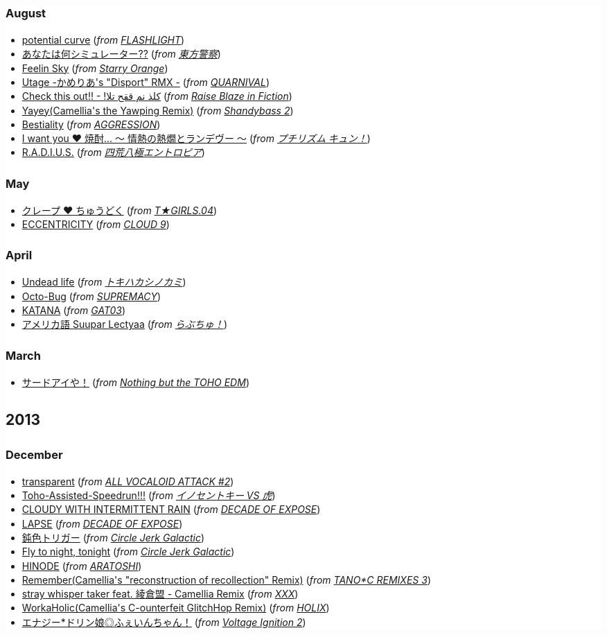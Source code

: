 ### August

- [potential curve](#) (_from [FLASHLIGHT](https://web.archive.org/web/20140823063815/https://alst.net/2014/08/12/arcd0045/)_)
- [あなたは何シミュレーター??](#) (_from [東方警察](https://web.archive.org/web/20150206131024/http://innocent-key.com/discog.php?page=30)_)
- [Feelin Sky](#) (_from [Starry Orange](http://djgenki.net/gecd011/)_)
- [Utage -かめりあ's "Disport" RMX -](#) (_from [QUARNIVAL](https://web.archive.org/web/20141125030458/http://phquase.web.fc2.com/cd/pqcd_0002_quarnival.html)_)
- [Check this out!! - !كلذ نم ققح تلا](#) (_from [Raise Blaze in Fiction](https://web.archive.org/web/20141227130810/http://movementonthefloor.net/motf0003/)_)
- [Yayey(Camellia's the Yawping Remix)](#) (_from [Shandybass 2](https://shandybass2.tumblr.com/)_)
- [Bestiality](#) (_from [AGGRESSION](https://hkcd-0008.tumblr.com/)_)
- [I want you ♥ 焼酎... ～ 情熱の熱燗とランデヴー ～](#) (_from [プチリズム キュン！](https://web.archive.org/web/20230929195317/https://www.orc2000.com/cd/petit9.html)_)
- [R.A.D.I.U.S.](#) (_from [四荒八極エントロピア](http://binzo.co/c86/)_)

### May

- [クレープ ♥ ちゅうどく](#) (_from [T★GIRLS.04](https://web.archive.org/web/20200220033532/http://forestpireo.jp/tg04_fpr26.html)_)
- [ECCENTRICITY](#) (_from [CLOUD 9](https://web.archive.org/web/20140511232449/https://alst.net/2014/05/07/arcd0043/)_)

### April

- [Undead life](#) (_from [トキハカシノカミ](https://www.nicovideo.jp/watch/sm23370988)_)
- [Octo-Bug](#) (_from [SUPREMACY](https://web.archive.org/web/20140707003653/http://www.massivecirclez.com/supermacy.php)_)
- [KATANA](#) (_from [GAT03](http://djgenki.net/GAT03/)_)
- [アメリカ語 Suupar Lectyaa](#) (_from [らぶちゅ！](https://confetto.chu.jp/lovechu/)_)

### March

- [サードアイや！](#) (_from [Nothing but the TOHO EDM](https://web.archive.org/web/20140525082107/http://www.iosysos.com/cd/edm2/)_)

## 2013

### December

- [transparent](#) (_from [ALL VOCALOID ATTACK #2](http://www.tamstarrecords.jp/release/2013_ava2.html)_)
- [Toho-Assisted-Speedrun!!!](#) (_from [イノセントキー VS 虎](https://web.archive.org/web/20150206131014/http://innocent-key.com/discog.php?page=27)_)
- [CLOUDY WITH INTERMITTENT RAIN](#) (_from [DECADE OF EXPOSE](https://web.archive.org/web/20140104131256/http://alst.net/2013/12/25/arcd0042-decade-of-expose/)_)
- [LAPSE](#) (_from [DECADE OF EXPOSE](https://web.archive.org/web/20140104131256/http://alst.net/2013/12/25/arcd0042-decade-of-expose/)_)
- [鈍色トリガー](<{% link postsInclude/_posts/camellia/songs/Nibiiro-Trigger/2024-02-24-Nibiiro-Trigger.md %}>) (_from [Circle Jerk Galactic](https://www.nicovideo.jp/watch/sm22516063)_)
- [Fly to night, tonight](#) (_from [Circle Jerk Galactic](https://www.nicovideo.jp/watch/sm22516063)_)
- [HINODE](#) (_from [ARATOSHI](https://web.archive.org/web/20131225225842/http://www.massivecirclez.com/aratoshi.php)_)
- [Remember(Camellia's "reconstruction of recollection" Remix)](#) (_from [TANO\*C REMIXES 3](https://www.tano-c.net/release/tcplus-0012/)_)
- [stray whisper taker feat. 綾倉盟 - Camellia Remix](#) (_from [XXX](https://zytokine-web.com/CK-0030P_XXX/XXX.html)_)
- [WorkaHolic(Camellia's C-ounterfeit GlitchHop Remix)](#) (_from [HOLIX](http://c-h-s.me/holix/)_)
- [エナジー*ドリン娘◎ふぇいんちゃん！](#) (_from [Voltage Ignition 2](http://c-h-s.me/motf-0002/)_)
